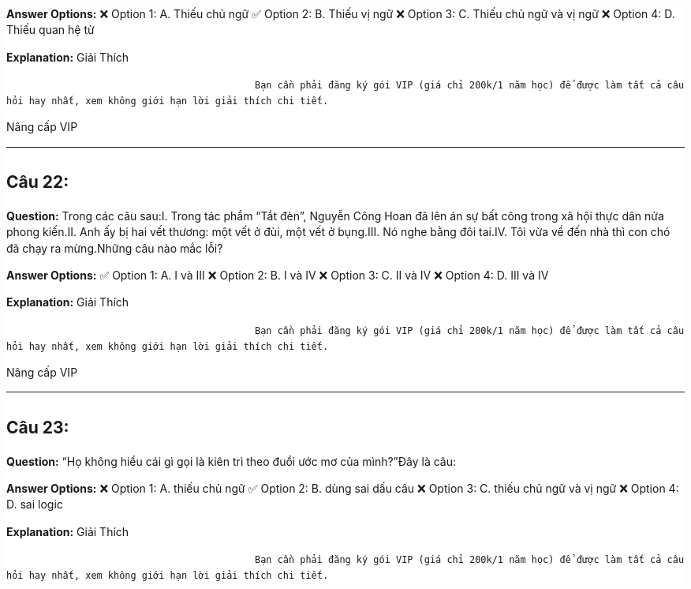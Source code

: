 **Answer Options:**
❌ Option 1: A. Thiếu chủ ngữ
✅ Option 2: B. Thiếu vị ngữ
❌ Option 3: C. Thiếu chủ ngữ và vị ngữ
❌ Option 4: D. Thiếu quan hệ từ

**Explanation:** Giải Thích




                                                Bạn cần phải đăng ký gói VIP (giá chỉ 200k/1 năm học) để được làm tất cả câu hỏi hay nhất, xem không giới hạn lời giải thích chi tiết.
                                            

Nâng cấp VIP

---

## Câu 22:

**Question:** Trong các câu sau:I. Trong tác phẩm “Tắt đèn”, Nguyễn Công Hoan đã lên án sự bất công trong xã hội thực dân nửa phong kiến.II. Anh ấy bị hai vết thương: một vết ở đùi, một vết ở bụng.III. Nó nghe bằng đôi tai.IV. Tôi vừa về đến nhà thì con chó đã chạy ra mừng.Những câu nào mắc lỗi?

**Answer Options:**
✅ Option 1: A. I và III
❌ Option 2: B. I và IV
❌ Option 3: C. II và IV
❌ Option 4: D. III và IV

**Explanation:** Giải Thích




                                                Bạn cần phải đăng ký gói VIP (giá chỉ 200k/1 năm học) để được làm tất cả câu hỏi hay nhất, xem không giới hạn lời giải thích chi tiết.
                                            

Nâng cấp VIP

---

## Câu 23:

**Question:** “Họ không hiểu cái gì gọi là kiên trì theo đuổi ước mơ của mình?”Đây là câu:

**Answer Options:**
❌ Option 1: A. thiếu chủ ngữ
✅ Option 2: B. dùng sai dấu câu
❌ Option 3: C. thiếu chủ ngữ và vị ngữ
❌ Option 4: D. sai logic

**Explanation:** Giải Thích




                                                Bạn cần phải đăng ký gói VIP (giá chỉ 200k/1 năm học) để được làm tất cả câu hỏi hay nhất, xem không giới hạn lời giải thích chi tiết.
                                            
